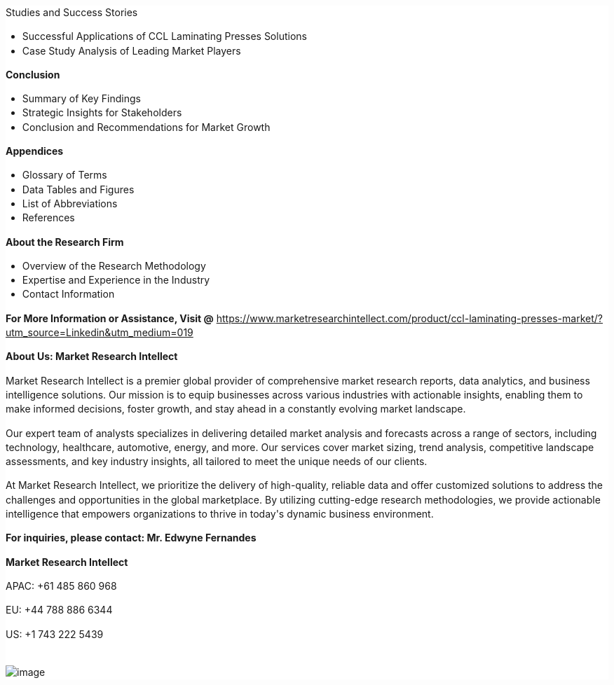 Studies and Success Stories</strong></p><ul><li>Successful Applications of CCL Laminating Presses Solutions</li><li>Case Study Analysis of Leading Market Players</li></ul><p><strong>Conclusion</strong></p><ul><li>Summary of Key Findings</li><li>Strategic Insights for Stakeholders</li><li>Conclusion and Recommendations for Market Growth</li></ul><p><strong>Appendices</strong></p><ul><li>Glossary of Terms</li><li>Data Tables and Figures</li><li>List of Abbreviations</li><li>References</li></ul><p><strong>About the Research Firm</strong></p><ul><li>Overview of the Research Methodology</li><li>Expertise and Experience in the Industry</li><li>Contact Information</li></ul></div><div class="article-main__content" data-test-id="publishing-text-block"><p><span class="font-[700]"><strong>For More Information or Assistance, Visit @</strong>&nbsp;<a href="https://www.marketresearchintellect.com/product/ccl-laminating-presses-market/?utm_source=Linkedin&utm_medium=019">https://www.marketresearchintellect.com/product/ccl-laminating-presses-market/?utm_source=Linkedin&utm_medium=019</a></span></p><p><strong>About Us: Market Research Intellect</strong></p><p>Market Research Intellect is a premier global provider of comprehensive market research reports, data analytics, and business intelligence solutions. Our mission is to equip businesses across various industries with actionable insights, enabling them to make informed decisions, foster growth, and stay ahead in a constantly evolving market landscape.</p><p>Our expert team of analysts specializes in delivering detailed market analysis and forecasts across a range of sectors, including technology, healthcare, automotive, energy, and more. Our services cover market sizing, trend analysis, competitive landscape assessments, and key industry insights, all tailored to meet the unique needs of our clients.</p><p>At Market Research Intellect, we prioritize the delivery of high-quality, reliable data and offer customized solutions to address the challenges and opportunities in the global marketplace. By utilizing cutting-edge research methodologies, we provide actionable intelligence that empowers organizations to thrive in today's dynamic business environment.</p><p><strong>For inquiries, please contact: Mr. Edwyne Fernandes</strong></p><p><strong>Market Research Intellect</strong></p><p>APAC: +61 485 860 968</p><p>EU: +44 788 886 6344</p><p>US: +1 743 222 5439</p></div><div class="article-main__content" data-test-id="publishing-text-block">&nbsp;</div>
![image](https://github.com/user-attachments/assets/8041b86c-ebff-49f6-9152-4aa5fb7dd9a5)

